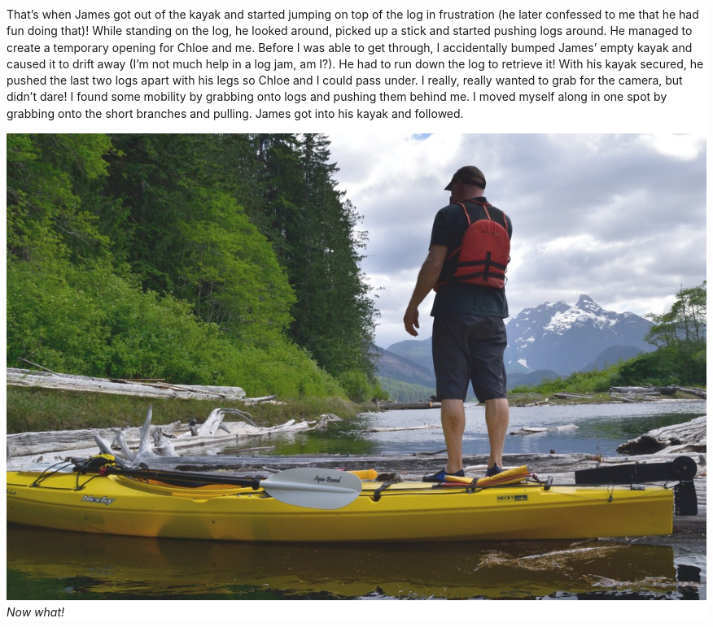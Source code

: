 That’s when James got out of the kayak and started jumping on top of the log in frustration (he later confessed to me that he had fun doing that)! While standing on the log, he looked around, picked up a stick and started pushing logs around. He managed to create a temporary opening for Chloe and me. Before I was able to get through, I accidentally bumped James’ empty kayak and caused it to drift away (I’m not much help in a log jam, am I?). He had to run down the log to retrieve it! With his kayak secured, he pushed the last two logs apart with his legs so Chloe and I could pass under. I really, really wanted to grab for the camera, but didn’t dare! I found some mobility by grabbing onto logs and pushing them behind me. I moved myself along in one spot by grabbing onto the short branches and pulling. James got into his kayak and followed. 

![Huson Caves](/assets/images/post13-husoncaves/now_what.edited.jpg)*Now what!*